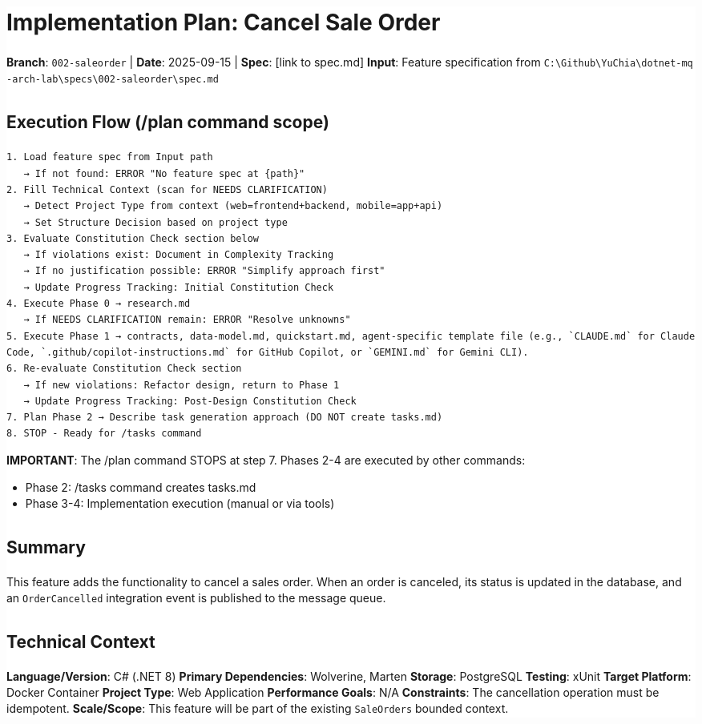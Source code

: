 # Implementation Plan: Cancel Sale Order


**Branch**: `002-saleorder` | **Date**: 2025-09-15 | **Spec**: [link to spec.md]
**Input**: Feature specification from `C:\Github\YuChia\dotnet-mq-arch-lab\specs\002-saleorder\spec.md`

## Execution Flow (/plan command scope)
```
1. Load feature spec from Input path
   → If not found: ERROR "No feature spec at {path}"
2. Fill Technical Context (scan for NEEDS CLARIFICATION)
   → Detect Project Type from context (web=frontend+backend, mobile=app+api)
   → Set Structure Decision based on project type
3. Evaluate Constitution Check section below
   → If violations exist: Document in Complexity Tracking
   → If no justification possible: ERROR "Simplify approach first"
   → Update Progress Tracking: Initial Constitution Check
4. Execute Phase 0 → research.md
   → If NEEDS CLARIFICATION remain: ERROR "Resolve unknowns"
5. Execute Phase 1 → contracts, data-model.md, quickstart.md, agent-specific template file (e.g., `CLAUDE.md` for Claude Code, `.github/copilot-instructions.md` for GitHub Copilot, or `GEMINI.md` for Gemini CLI).
6. Re-evaluate Constitution Check section
   → If new violations: Refactor design, return to Phase 1
   → Update Progress Tracking: Post-Design Constitution Check
7. Plan Phase 2 → Describe task generation approach (DO NOT create tasks.md)
8. STOP - Ready for /tasks command
```

**IMPORTANT**: The /plan command STOPS at step 7. Phases 2-4 are executed by other commands:
- Phase 2: /tasks command creates tasks.md
- Phase 3-4: Implementation execution (manual or via tools)

## Summary
This feature adds the functionality to cancel a sales order. When an order is canceled, its status is updated in the database, and an `OrderCancelled` integration event is published to the message queue.

## Technical Context
**Language/Version**: C# (.NET 8)
**Primary Dependencies**: Wolverine, Marten
**Storage**: PostgreSQL
**Testing**: xUnit
**Target Platform**: Docker Container
**Project Type**: Web Application
**Performance Goals**: N/A
**Constraints**: The cancellation operation must be idempotent.
**Scale/Scope**: This feature will be part of the existing `SaleOrders` bounded context.
